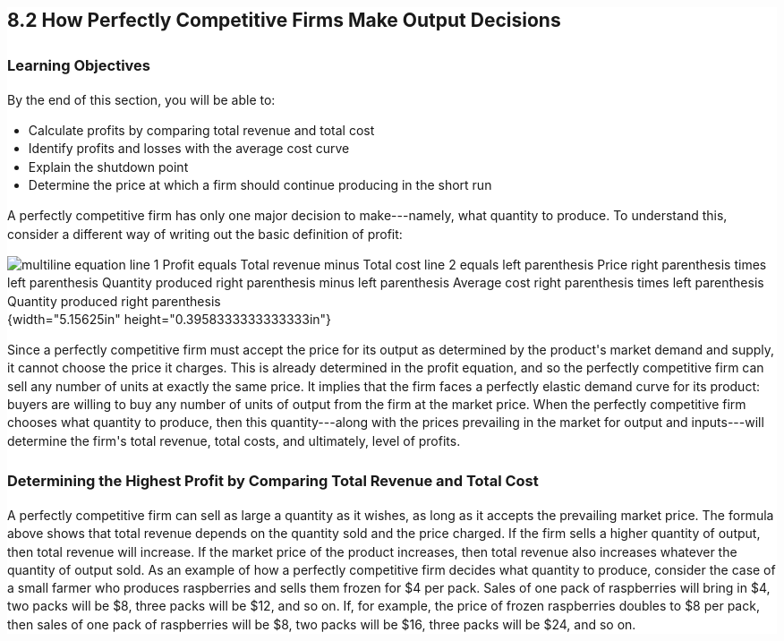 ## 8.2 How Perfectly Competitive Firms Make Output Decisions

### Learning Objectives

By the end of this section, you will be able to:

-   Calculate profits by comparing total revenue and total cost
-   Identify profits and losses with the average cost curve
-   Explain the shutdown point
-   Determine the price at which a firm should continue producing in the
    short run

A perfectly competitive firm has only one major decision to
make---namely, what quantity to produce. To understand this, consider a
different way of writing out the basic definition of profit:

![multiline equation line 1 Profit equals Total revenue minus Total cost
line 2 equals left parenthesis Price right parenthesis times left
parenthesis Quantity produced right parenthesis minus left parenthesis
Average cost right parenthesis times left parenthesis Quantity produced
right parenthesis](media/rId24.png){width="5.15625in"
height="0.3958333333333333in"}

Since a perfectly competitive firm must accept the price for its output
as determined by the product's market demand and supply, it cannot
choose the price it charges. This is already determined in the profit
equation, and so the perfectly competitive firm can sell any number of
units at exactly the same price. It implies that the firm faces a
perfectly elastic demand curve for its product: buyers are willing to
buy any number of units of output from the firm at the market price.
When the perfectly competitive firm chooses what quantity to produce,
then this quantity---along with the prices prevailing in the market for
output and inputs---will determine the firm's total revenue, total
costs, and ultimately, level of profits.

### Determining the Highest Profit by Comparing Total Revenue and Total Cost

A perfectly competitive firm can sell as large a quantity as it wishes,
as long as it accepts the prevailing market price. The formula above
shows that total revenue depends on the quantity sold and the price
charged. If the firm sells a higher quantity of output, then total
revenue will increase. If the market price of the product increases,
then total revenue also increases whatever the quantity of output sold.
As an example of how a perfectly competitive firm decides what quantity
to produce, consider the case of a small farmer who produces raspberries
and sells them frozen for \$4 per pack. Sales of one pack of raspberries
will bring in \$4, two packs will be \$8, three packs will be \$12, and
so on. If, for example, the price of frozen raspberries doubles to \$8
per pack, then sales of one pack of raspberries will be \$8, two packs
will be \$16, three packs will be \$24, and so on.
